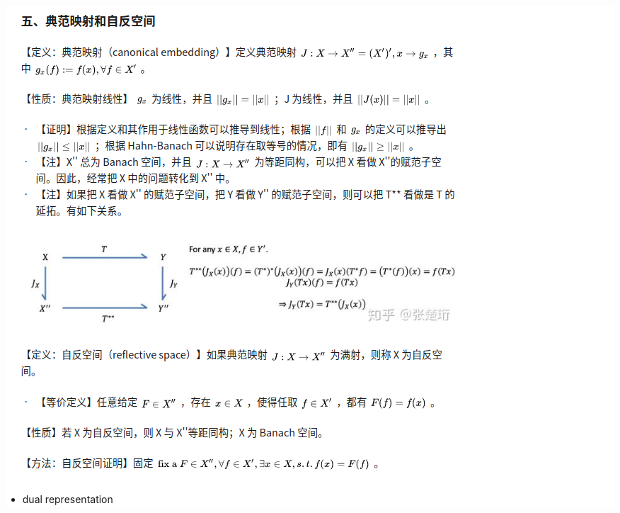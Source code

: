 ![Math%20Functional%20Analysis%2043a17bbb6cf444388448950e56f335d3/Untitled%2078.png](Math%20Functional%20Analysis%2043a17bbb6cf444388448950e56f335d3/Untitled%2078.png)

- dual representation
